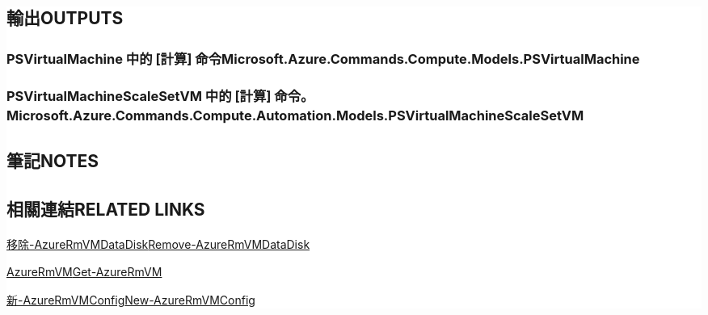 ## <span data-ttu-id="6eec5-202">輸出</span><span class="sxs-lookup"><span data-stu-id="6eec5-202">OUTPUTS</span></span>

### <span data-ttu-id="6eec5-203">PSVirtualMachine 中的 [計算] 命令</span><span class="sxs-lookup"><span data-stu-id="6eec5-203">Microsoft.Azure.Commands.Compute.Models.PSVirtualMachine</span></span>

### <span data-ttu-id="6eec5-204">PSVirtualMachineScaleSetVM 中的 [計算] 命令。</span><span class="sxs-lookup"><span data-stu-id="6eec5-204">Microsoft.Azure.Commands.Compute.Automation.Models.PSVirtualMachineScaleSetVM</span></span>

## <span data-ttu-id="6eec5-205">筆記</span><span class="sxs-lookup"><span data-stu-id="6eec5-205">NOTES</span></span>

## <span data-ttu-id="6eec5-206">相關連結</span><span class="sxs-lookup"><span data-stu-id="6eec5-206">RELATED LINKS</span></span>

[<span data-ttu-id="6eec5-207">移除-AzureRmVMDataDisk</span><span class="sxs-lookup"><span data-stu-id="6eec5-207">Remove-AzureRmVMDataDisk</span></span>](./Remove-AzureRmVMDataDisk.md)

[<span data-ttu-id="6eec5-208">AzureRmVM</span><span class="sxs-lookup"><span data-stu-id="6eec5-208">Get-AzureRmVM</span></span>](./Get-AzureRmVM.md)

[<span data-ttu-id="6eec5-209">新-AzureRmVMConfig</span><span class="sxs-lookup"><span data-stu-id="6eec5-209">New-AzureRmVMConfig</span></span>](./New-AzureRmVMConfig.md)
